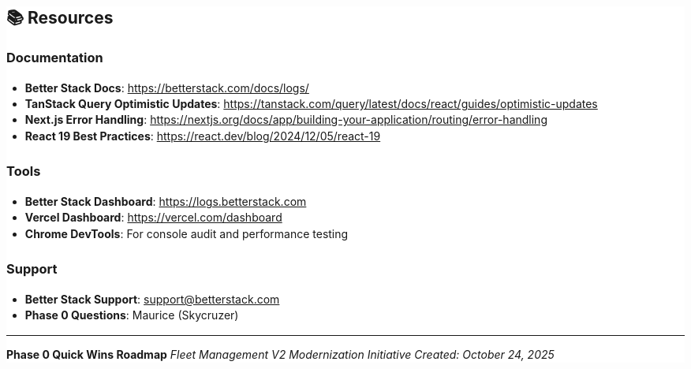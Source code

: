 
## 📚 Resources

### Documentation

- **Better Stack Docs**: https://betterstack.com/docs/logs/
- **TanStack Query Optimistic Updates**: https://tanstack.com/query/latest/docs/react/guides/optimistic-updates
- **Next.js Error Handling**: https://nextjs.org/docs/app/building-your-application/routing/error-handling
- **React 19 Best Practices**: https://react.dev/blog/2024/12/05/react-19

### Tools

- **Better Stack Dashboard**: https://logs.betterstack.com
- **Vercel Dashboard**: https://vercel.com/dashboard
- **Chrome DevTools**: For console audit and performance testing

### Support

- **Better Stack Support**: support@betterstack.com
- **Phase 0 Questions**: Maurice (Skycruzer)

---

**Phase 0 Quick Wins Roadmap**
_Fleet Management V2 Modernization Initiative_
_Created: October 24, 2025_
